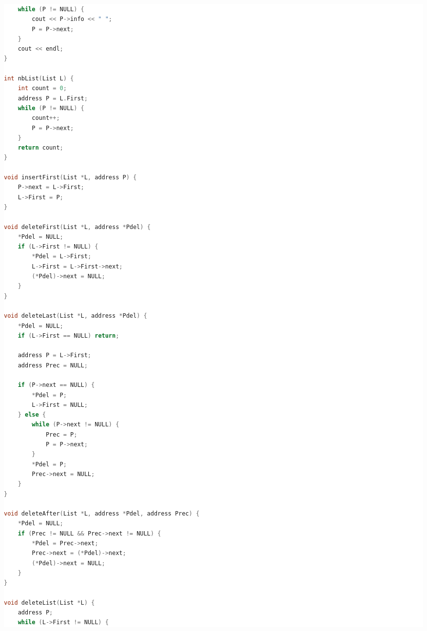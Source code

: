 ```C++
    while (P != NULL) {
        cout << P->info << " ";
        P = P->next;
    }
    cout << endl;
}

int nbList(List L) {
    int count = 0;
    address P = L.First;
    while (P != NULL) {
        count++;
        P = P->next;
    }
    return count;
}

void insertFirst(List *L, address P) {
    P->next = L->First;
    L->First = P;
}

void deleteFirst(List *L, address *Pdel) {
    *Pdel = NULL;
    if (L->First != NULL) {
        *Pdel = L->First;
        L->First = L->First->next;
        (*Pdel)->next = NULL; 
    }
}

void deleteLast(List *L, address *Pdel) {
    *Pdel = NULL;
    if (L->First == NULL) return; 

    address P = L->First;
    address Prec = NULL;

    if (P->next == NULL) {
        *Pdel = P;
        L->First = NULL;
    } else {
        while (P->next != NULL) {
            Prec = P;
            P = P->next;
        }
        *Pdel = P;
        Prec->next = NULL;
    }
}

void deleteAfter(List *L, address *Pdel, address Prec) {
    *Pdel = NULL;
    if (Prec != NULL && Prec->next != NULL) {
        *Pdel = Prec->next; 
        Prec->next = (*Pdel)->next; 
        (*Pdel)->next = NULL;
    }
}

void deleteList(List *L) {
    address P;
    while (L->First != NULL) {
```